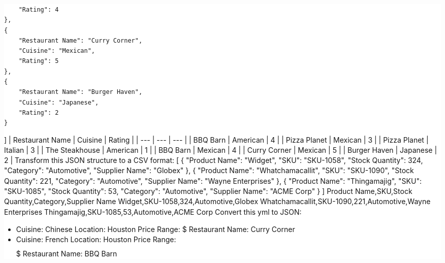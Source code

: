         "Rating": 4
    },
    {
        "Restaurant Name": "Curry Corner",
        "Cuisine": "Mexican",
        "Rating": 5
    },
    {
        "Restaurant Name": "Burger Haven",
        "Cuisine": "Japanese",
        "Rating": 2
    }
]<start>
| Restaurant Name | Cuisine | Rating |
| --- | --- | --- |
| BBQ Barn | American | 4 |
| Pizza Planet | Mexican | 3 |
| Pizza Planet | Italian | 3 |
| The Steakhouse | American | 1 |
| BBQ Barn | Mexican | 4 |
| Curry Corner | Mexican | 5 |
| Burger Haven | Japanese | 2 |
<end>Transform this JSON structure to a CSV format:
[
    {
        "Product Name": "Widget",
        "SKU": "SKU-1058",
        "Stock Quantity": 324,
        "Category": "Automotive",
        "Supplier Name": "Globex"
    },
    {
        "Product Name": "Whatchamacallit",
        "SKU": "SKU-1090",
        "Stock Quantity": 221,
        "Category": "Automotive",
        "Supplier Name": "Wayne Enterprises"
    },
    {
        "Product Name": "Thingamajig",
        "SKU": "SKU-1085",
        "Stock Quantity": 53,
        "Category": "Automotive",
        "Supplier Name": "ACME Corp"
    }
]<start>
Product Name,SKU,Stock Quantity,Category,Supplier Name
Widget,SKU-1058,324,Automotive,Globex
Whatchamacallit,SKU-1090,221,Automotive,Wayne Enterprises
Thingamajig,SKU-1085,53,Automotive,ACME Corp
<end>Convert this yml to JSON:
- Cuisine: Chinese
  Location: Houston
  Price Range: $
  Restaurant Name: Curry Corner
- Cuisine: French
  Location: Houston
  Price Range: $$$$$
  Restaurant Name: BBQ Barn